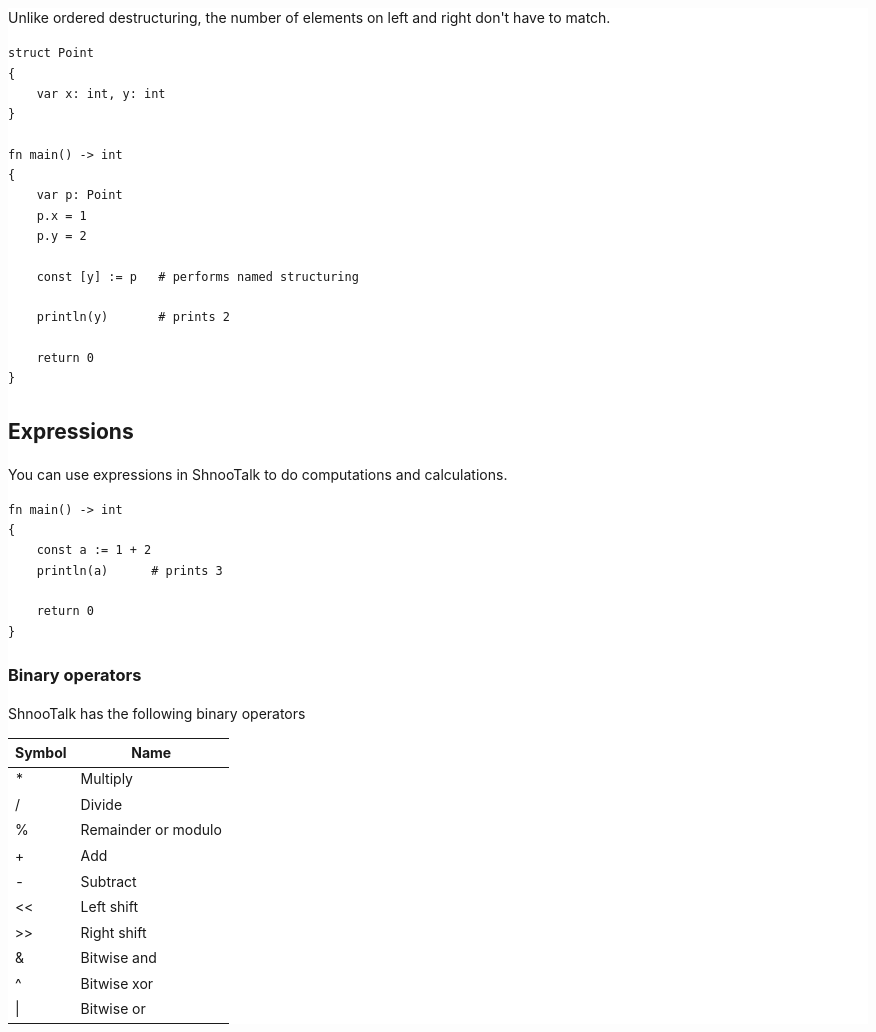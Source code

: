 
Unlike ordered destructuring, the number of elements on left and right don't have to match.

```
struct Point
{
    var x: int, y: int
}

fn main() -> int
{
    var p: Point
    p.x = 1
    p.y = 2

    const [y] := p   # performs named structuring

    println(y)       # prints 2

    return 0
}
```

## Expressions

You can use expressions in ShnooTalk to do computations and calculations.

```
fn main() -> int
{
    const a := 1 + 2
    println(a)      # prints 3

    return 0
}
```

### Binary operators

ShnooTalk has the following binary operators

| Symbol | Name                |
| ------ | ------------------- |
| \*     | Multiply            |
| /      | Divide              |
| %      | Remainder or modulo |
| +      | Add                 |
| -      | Subtract            |
| <<     | Left shift          |
| >>     | Right shift         |
| &      | Bitwise and         |
| ^      | Bitwise xor         |
| \|     | Bitwise or          |
